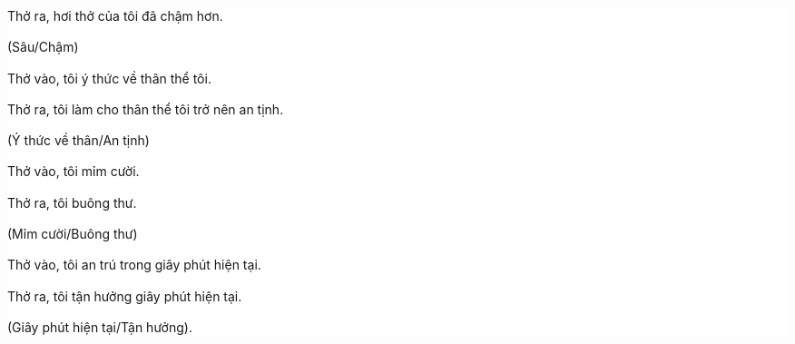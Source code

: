 Thở ra, hơi thở của tôi đã chậm hơn.

(Sâu/Chậm)

Thở vào, tôi ý thức về thân thể tôi.

Thở ra, tôi làm cho thân thể tôi trở nên an tịnh.

(Ý thức về thân/An tịnh)

Thở vào, tôi mỉm cười.

Thở ra, tôi buông thư.

(Mỉm cười/Buông thư)

Thở vào, tôi an trú trong giây phút hiện tại.

Thở ra, tôi tận hưởng giây phút hiện tại.

(Giây phút hiện tại/Tận hưởng).